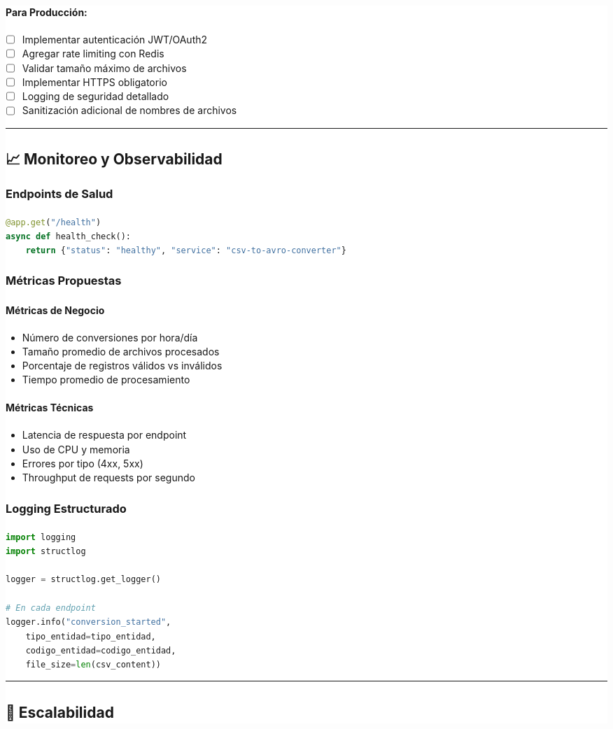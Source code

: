 #### Para Producción:
- [ ] Implementar autenticación JWT/OAuth2
- [ ] Agregar rate limiting con Redis
- [ ] Validar tamaño máximo de archivos
- [ ] Implementar HTTPS obligatorio
- [ ] Logging de seguridad detallado
- [ ] Sanitización adicional de nombres de archivos

---

## 📈 Monitoreo y Observabilidad

### Endpoints de Salud

```python
@app.get("/health")
async def health_check():
    return {"status": "healthy", "service": "csv-to-avro-converter"}
```

### Métricas Propuestas

#### Métricas de Negocio
- Número de conversiones por hora/día
- Tamaño promedio de archivos procesados
- Porcentaje de registros válidos vs inválidos
- Tiempo promedio de procesamiento

#### Métricas Técnicas
- Latencia de respuesta por endpoint
- Uso de CPU y memoria
- Errores por tipo (4xx, 5xx)
- Throughput de requests por segundo

### Logging Estructurado

```python
import logging
import structlog

logger = structlog.get_logger()

# En cada endpoint
logger.info("conversion_started", 
    tipo_entidad=tipo_entidad,
    codigo_entidad=codigo_entidad,
    file_size=len(csv_content))
```

---

## 🔄 Escalabilidad
